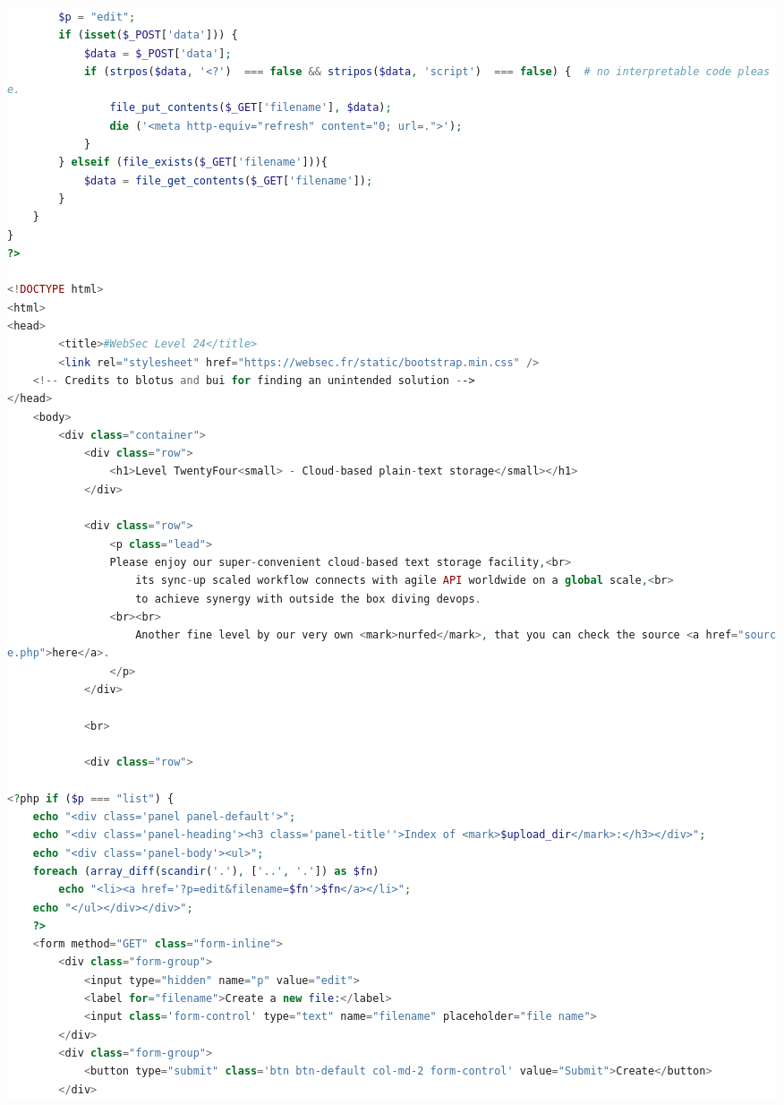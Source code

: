 ```PHP
        $p = "edit";
        if (isset($_POST['data'])) {
            $data = $_POST['data'];
            if (strpos($data, '<?')  === false && stripos($data, 'script')  === false) {  # no interpretable code please.
                file_put_contents($_GET['filename'], $data);
                die ('<meta http-equiv="refresh" content="0; url=.">');
            }
        } elseif (file_exists($_GET['filename'])){
            $data = file_get_contents($_GET['filename']);
        }
    }
}
?>

<!DOCTYPE html>
<html>
<head>
        <title>#WebSec Level 24</title>
        <link rel="stylesheet" href="https://websec.fr/static/bootstrap.min.css" />
    <!-- Credits to blotus and bui for finding an unintended solution -->
</head>
    <body>
        <div class="container">
            <div class="row">
                <h1>Level TwentyFour<small> - Cloud-based plain-text storage</small></h1>
            </div>

            <div class="row">
                <p class="lead">
                Please enjoy our super-convenient cloud-based text storage facility,<br>
                    its sync-up scaled workflow connects with agile API worldwide on a global scale,<br>
                    to achieve synergy with outside the box diving devops.
                <br><br>
                    Another fine level by our very own <mark>nurfed</mark>, that you can check the source <a href="source.php">here</a>.
                </p>
            </div>

            <br>

            <div class="row">

<?php if ($p === "list") {
    echo "<div class='panel panel-default'>";
    echo "<div class='panel-heading'><h3 class='panel-title''>Index of <mark>$upload_dir</mark>:</h3></div>";
    echo "<div class='panel-body'><ul>";
    foreach (array_diff(scandir('.'), ['..', '.']) as $fn)
        echo "<li><a href='?p=edit&filename=$fn'>$fn</a></li>";
    echo "</ul></div></div>";
    ?>
    <form method="GET" class="form-inline">
        <div class="form-group">
            <input type="hidden" name="p" value="edit">
            <label for="filename">Create a new file:</label>
            <input class='form-control' type="text" name="filename" placeholder="file name">
        </div>
        <div class="form-group">
            <button type="submit" class='btn btn-default col-md-2 form-control' value="Submit">Create</button>
        </div>
```